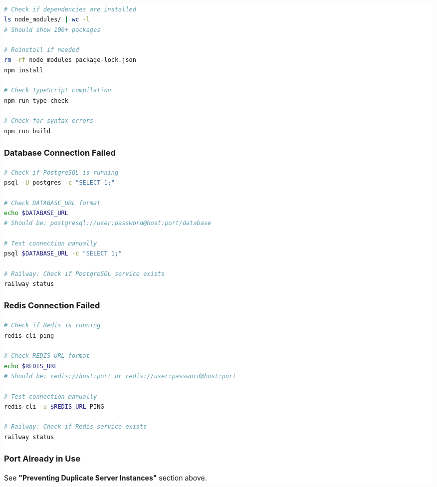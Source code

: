 ```bash
# Check if dependencies are installed
ls node_modules/ | wc -l
# Should show 100+ packages

# Reinstall if needed
rm -rf node_modules package-lock.json
npm install

# Check TypeScript compilation
npm run type-check

# Check for syntax errors
npm run build
```

### Database Connection Failed

```bash
# Check if PostgreSQL is running
psql -U postgres -c "SELECT 1;"

# Check DATABASE_URL format
echo $DATABASE_URL
# Should be: postgresql://user:password@host:port/database

# Test connection manually
psql $DATABASE_URL -c "SELECT 1;"

# Railway: Check if PostgreSQL service exists
railway status
```

### Redis Connection Failed

```bash
# Check if Redis is running
redis-cli ping

# Check REDIS_URL format
echo $REDIS_URL
# Should be: redis://host:port or redis://user:password@host:port

# Test connection manually
redis-cli -u $REDIS_URL PING

# Railway: Check if Redis service exists
railway status
```

### Port Already in Use

See **"Preventing Duplicate Server Instances"** section above.
